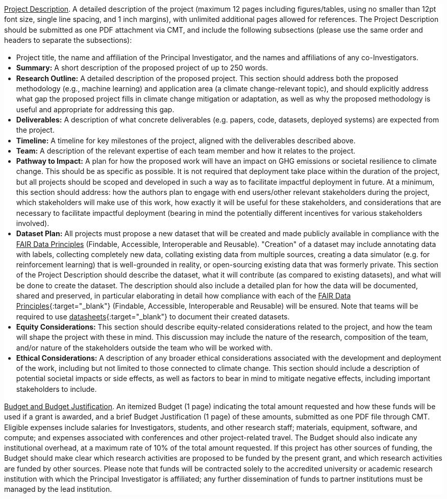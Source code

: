 <u>Project Description</u>. A detailed description of the project (maximum 12 pages including figures/tables, using no smaller than 12pt font size, single line spacing, and 1 inch margins), with unlimited additional pages allowed for references. The Project Description should be submitted as one PDF attachment via CMT, and include the following subsections (please use the same order and headers to separate the subsections):
* Project title, the name and affiliation of the Principal Investigator, and the names and affiliations of any co-Investigators.
* **Summary:** A short description of the proposed project of up to 250 words.
* **Research Outline:** A detailed description of the proposed project. This section should address both the proposed methodology (e.g., machine learning) and application area (a climate change-relevant topic), and should explicitly address what gap the proposed project fills in climate change mitigation or adaptation, as well as why the proposed methodology is useful and appropriate for addressing this gap.
* **Deliverables:** A description of what concrete deliverables (e.g. papers, code, datasets, deployed systems) are expected from the project.
* **Timeline:** A timeline for key milestones of the project, aligned with the deliverables described above.
* **Team:** A description of the relevant expertise of each team member and how it relates to the project.
* **Pathway to Impact:** A plan for how the proposed work will have an impact on GHG emissions or societal resilience to climate change. This should be as specific as possible. It is not required that deployment take place within the duration of the project, but all projects should be scoped and developed in such a way as to facilitate impactful deployment in future. At a minimum, this section should address: how the authors plan to engage with end users/other relevant stakeholders during the project, which stakeholders will make use of this work, how exactly it will be useful for these stakeholders, and considerations that are necessary to facilitate impactful deployment (bearing in mind the potentially different incentives for various stakeholders involved).
* **Dataset Plan:** All projects must propose a new dataset that will be created and made publicly available in compliance with the [FAIR Data Principles](https://www.go-fair.org/fair-principles/) (Findable, Accessible, Interoperable and Reusable). "Creation" of a dataset may include annotating data with labels, collecting completely new data, collating existing data from multiple sources, creating a data simulator (e.g. for reinforcement learning) that is well-grounded in reality, or open-sourcing existing data that was formerly private. This section of the Project Description should describe the dataset, what it will contribute (as compared to existing datasets), and what will be done to create the dataset. The description should also include a detailed plan for how the data will be documented, shared and preserved, in particular elaborating in detail how compliance with each of the [FAIR Data Principles](https://www.go-fair.org/fair-principles/){:target="_blank"} (Findable, Accessible, Interoperable and Reusable) will be ensured. Note that teams will be required to use [datasheets](https://arxiv.org/abs/1803.09010){:target="_blank"} to document their created datasets.
* **Equity Considerations:** This section should describe equity-related considerations related to the project, and how the team will shape the project with these in mind. This discussion may include the nature of the research, composition of the team, and/or nature of the stakeholders outside the team who will be worked with. 
* **Ethical Considerations:** A description of any broader ethical considerations associated with the development and deployment of the work, including but not limited to those connected to climate change. This section should include a description of potential societal impacts or side effects, as well as factors to bear in mind to mitigate negative effects, including important stakeholders to include.

<u>Budget and Budget Justification</u>. An itemized Budget (1 page) indicating the total amount requested and how these funds will be used if a grant is awarded, and a brief Budget Justification (1 page) of these amounts, submitted as one PDF file through CMT. Eligible expenses include salaries for Investigators, students, and other research staff; materials, equipment, software, and compute; and expenses associated with conferences and other project-related travel. The Budget should also indicate any institutional overhead, at a maximum rate of 10% of the total amount requested. If this project has other sources of funding, the Budget should make clear which research activities are proposed to be funded by the present grant, and which research activities are funded by other sources. Please note that funds will be contracted solely to the accredited university or academic research institution with which the Principal Investigator is affiliated; any further dissemination of funds to partner institutions must be managed by the lead institution.
